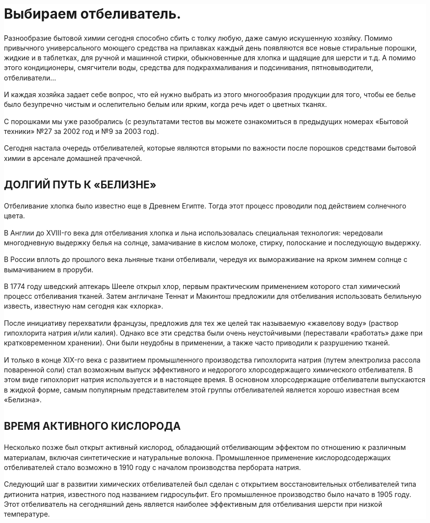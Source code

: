 # Выбираем отбеливатель.

Разнообразие бытовой химии сегодня способно сбить с толку любую, даже самую искушенную хозяйку. Помимо привычного универсального моющего средства на прилавках каждый день появляются все новые стиральные порошки, жидкие и в таблетках, для ручной и машинной стирки, обыкновенные для хлопка и щадящие для шерсти и т.д. А помимо этого кондиционеры, смягчители воды, средства для подкрахмаливания и подсинивания, пятновыводители, отбеливатели...

И каждая хозяйка задает себе вопрос, что ей нужно выбрать из этого многообразия продукции для того, чтобы ее белье было безупречно чистым и ослепительно белым или ярким, когда речь идет о цветных тканях.

С порошками мы уже разобрались (с результатами тестов вы можете ознакомиться в предыдущих номерах «Бытовой техники» №27 за 2002 год и №9 за 2003 год).

Сегодня настала очередь отбеливателей, которые являются вторыми по важности после порошков средствами бытовой химии в арсенале домашней прачечной.

## ДОЛГИЙ ПУТЬ К «БЕЛИЗНЕ»

Отбеливание хлопка было известно еще в Древнем Египте. Тогда этот процесс проводили под действием солнечного цвета.

В Англии до XVIII-го века для отбеливания хлопка и льна использовалась специальная технология: чередовали многодневную выдержку белья на солнце, замачивание в кислом молоке, стирку, полоскание и последующую выдержку.

В России вплоть до прошлого века льняные ткани отбеливали, чередуя их вымораживание на ярком зимнем солнце с вымачиванием в проруби.

В 1774 году шведский аптекарь Шееле открыл хлор, первым практическим применением которого стал химический процесс отбеливания тканей. Затем англичане Теннат и Макинтош предложили для отбеливания использовать белильную известь, известную нам сегодня как «хлорка».

После инициативу перехватили французы, предложив для тех же целей так называемую «жавелову воду» (раствор гипохлорита натрия и/или калия). Однако все эти средства были очень неустойчивыми (переставали «работать» даже при кратковременном хранении). Они были неудобны в применении, а также часто приводили к разрушению тканей.

И только в конце XIX-го века с развитием промышленного производства гипохлорита натрия (путем электролиза рассола поваренной соли) стал возможным выпуск эффективного и недорогого хлорсодержащего химического отбеливателя. В этом виде гипохлорит натрия используется и в настоящее время. В основном хлорсодержащие отбеливатели выпускаются в жидкой форме, самым популярным представителем этой группы отбеливателей является хорошо известная всем «Белизна».

## ВРЕМЯ АКТИВНОГО КИСЛОРОДА

Несколько позже был открыт активный кислород, обладающий отбеливающим эффектом по отношению к различным материалам, включая синтетические и натуральные волокна. Промышленное применение кислородсодержащих отбеливателей стало возможно в 1910 году с началом производства пербората натрия.

Следующий шаг в развитии химических отбеливателей был сделан с открытием восстановительных отбеливателей типа дитионита натрия, известного под названием гидросульфит. Его промышленное производство было начато в 1905 году. Этот отбеливатель на сегодняшний день является наиболее эффективным для отбеливания шерсти при низкой температуре.
